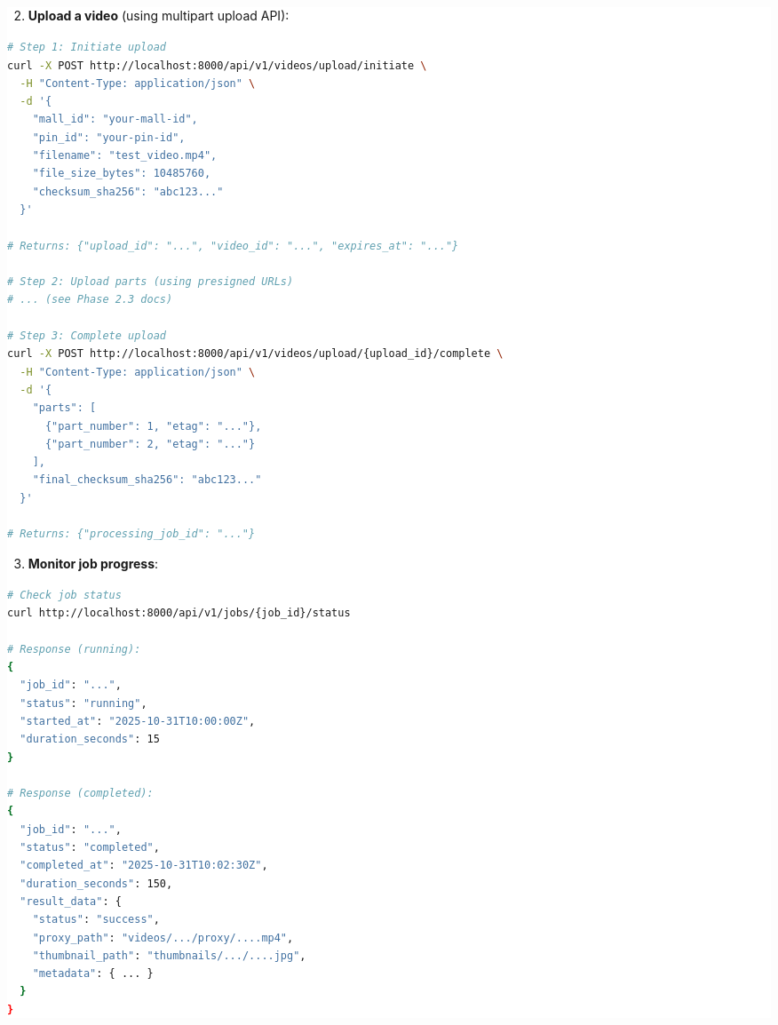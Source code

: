 2. **Upload a video** (using multipart upload API):
```bash
# Step 1: Initiate upload
curl -X POST http://localhost:8000/api/v1/videos/upload/initiate \
  -H "Content-Type: application/json" \
  -d '{
    "mall_id": "your-mall-id",
    "pin_id": "your-pin-id",
    "filename": "test_video.mp4",
    "file_size_bytes": 10485760,
    "checksum_sha256": "abc123..."
  }'

# Returns: {"upload_id": "...", "video_id": "...", "expires_at": "..."}

# Step 2: Upload parts (using presigned URLs)
# ... (see Phase 2.3 docs)

# Step 3: Complete upload
curl -X POST http://localhost:8000/api/v1/videos/upload/{upload_id}/complete \
  -H "Content-Type: application/json" \
  -d '{
    "parts": [
      {"part_number": 1, "etag": "..."},
      {"part_number": 2, "etag": "..."}
    ],
    "final_checksum_sha256": "abc123..."
  }'

# Returns: {"processing_job_id": "..."}
```

3. **Monitor job progress**:
```bash
# Check job status
curl http://localhost:8000/api/v1/jobs/{job_id}/status

# Response (running):
{
  "job_id": "...",
  "status": "running",
  "started_at": "2025-10-31T10:00:00Z",
  "duration_seconds": 15
}

# Response (completed):
{
  "job_id": "...",
  "status": "completed",
  "completed_at": "2025-10-31T10:02:30Z",
  "duration_seconds": 150,
  "result_data": {
    "status": "success",
    "proxy_path": "videos/.../proxy/....mp4",
    "thumbnail_path": "thumbnails/.../....jpg",
    "metadata": { ... }
  }
}
```
